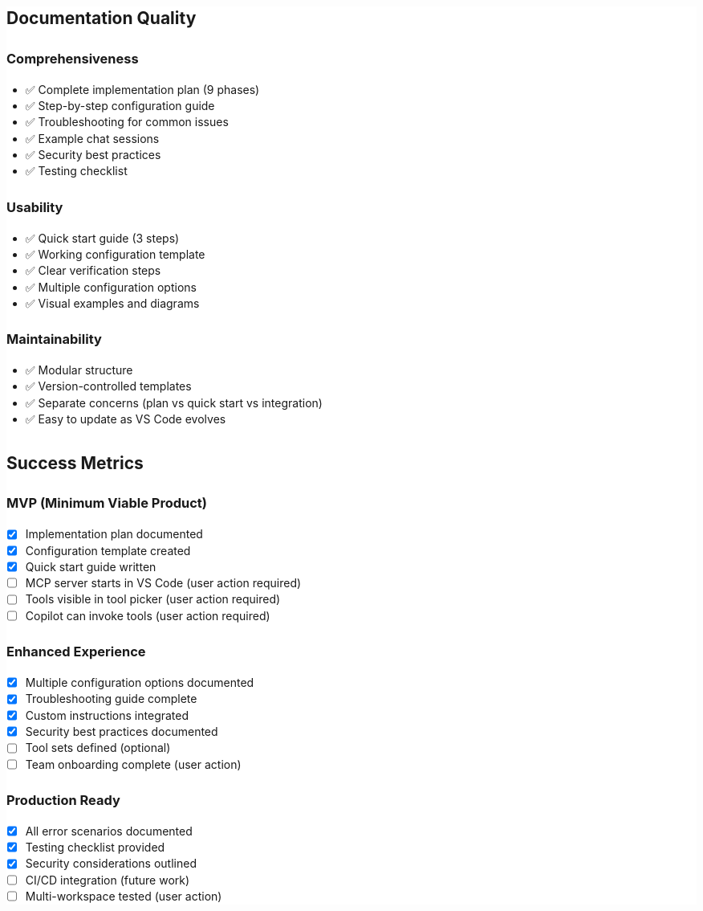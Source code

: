 ## Documentation Quality

### Comprehensiveness
- ✅ Complete implementation plan (9 phases)
- ✅ Step-by-step configuration guide
- ✅ Troubleshooting for common issues
- ✅ Example chat sessions
- ✅ Security best practices
- ✅ Testing checklist

### Usability
- ✅ Quick start guide (3 steps)
- ✅ Working configuration template
- ✅ Clear verification steps
- ✅ Multiple configuration options
- ✅ Visual examples and diagrams

### Maintainability
- ✅ Modular structure
- ✅ Version-controlled templates
- ✅ Separate concerns (plan vs quick start vs integration)
- ✅ Easy to update as VS Code evolves

## Success Metrics

### MVP (Minimum Viable Product)
- [x] Implementation plan documented
- [x] Configuration template created
- [x] Quick start guide written
- [ ] MCP server starts in VS Code (user action required)
- [ ] Tools visible in tool picker (user action required)
- [ ] Copilot can invoke tools (user action required)

### Enhanced Experience
- [x] Multiple configuration options documented
- [x] Troubleshooting guide complete
- [x] Custom instructions integrated
- [x] Security best practices documented
- [ ] Tool sets defined (optional)
- [ ] Team onboarding complete (user action)

### Production Ready
- [x] All error scenarios documented
- [x] Testing checklist provided
- [x] Security considerations outlined
- [ ] CI/CD integration (future work)
- [ ] Multi-workspace tested (user action)
